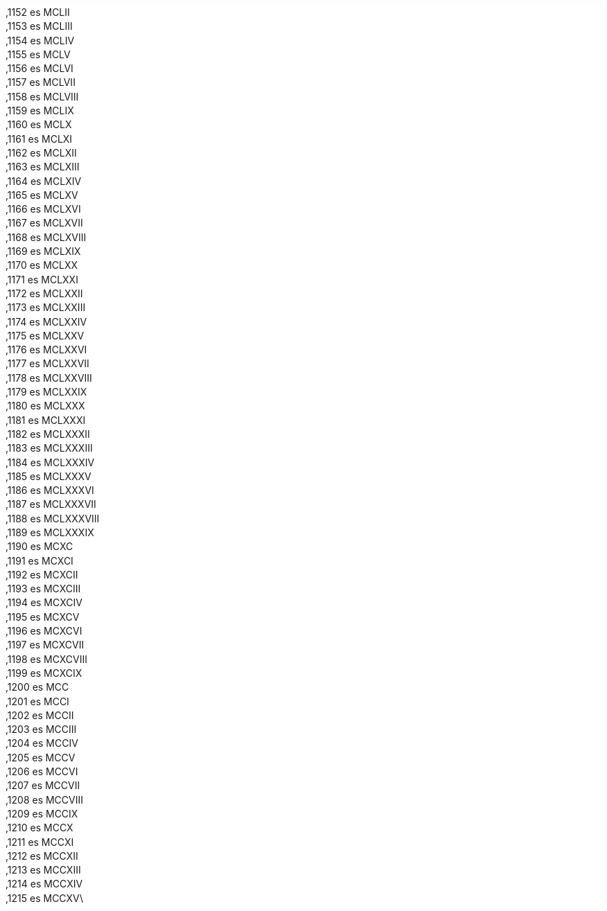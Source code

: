 ,1152 es MCLII\
,1153 es MCLIII\
,1154 es MCLIV\
,1155 es MCLV\
,1156 es MCLVI\
,1157 es MCLVII\
,1158 es MCLVIII\
,1159 es MCLIX\
,1160 es MCLX\
,1161 es MCLXI\
,1162 es MCLXII\
,1163 es MCLXIII\
,1164 es MCLXIV\
,1165 es MCLXV\
,1166 es MCLXVI\
,1167 es MCLXVII\
,1168 es MCLXVIII\
,1169 es MCLXIX\
,1170 es MCLXX\
,1171 es MCLXXI\
,1172 es MCLXXII\
,1173 es MCLXXIII\
,1174 es MCLXXIV\
,1175 es MCLXXV\
,1176 es MCLXXVI\
,1177 es MCLXXVII\
,1178 es MCLXXVIII\
,1179 es MCLXXIX\
,1180 es MCLXXX\
,1181 es MCLXXXI\
,1182 es MCLXXXII\
,1183 es MCLXXXIII\
,1184 es MCLXXXIV\
,1185 es MCLXXXV\
,1186 es MCLXXXVI\
,1187 es MCLXXXVII\
,1188 es MCLXXXVIII\
,1189 es MCLXXXIX\
,1190 es MCXC\
,1191 es MCXCI\
,1192 es MCXCII\
,1193 es MCXCIII\
,1194 es MCXCIV\
,1195 es MCXCV\
,1196 es MCXCVI\
,1197 es MCXCVII\
,1198 es MCXCVIII\
,1199 es MCXCIX\
,1200 es MCC\
,1201 es MCCI\
,1202 es MCCII\
,1203 es MCCIII\
,1204 es MCCIV\
,1205 es MCCV\
,1206 es MCCVI\
,1207 es MCCVII\
,1208 es MCCVIII\
,1209 es MCCIX\
,1210 es MCCX\
,1211 es MCCXI\
,1212 es MCCXII\
,1213 es MCCXIII\
,1214 es MCCXIV\
,1215 es MCCXV\